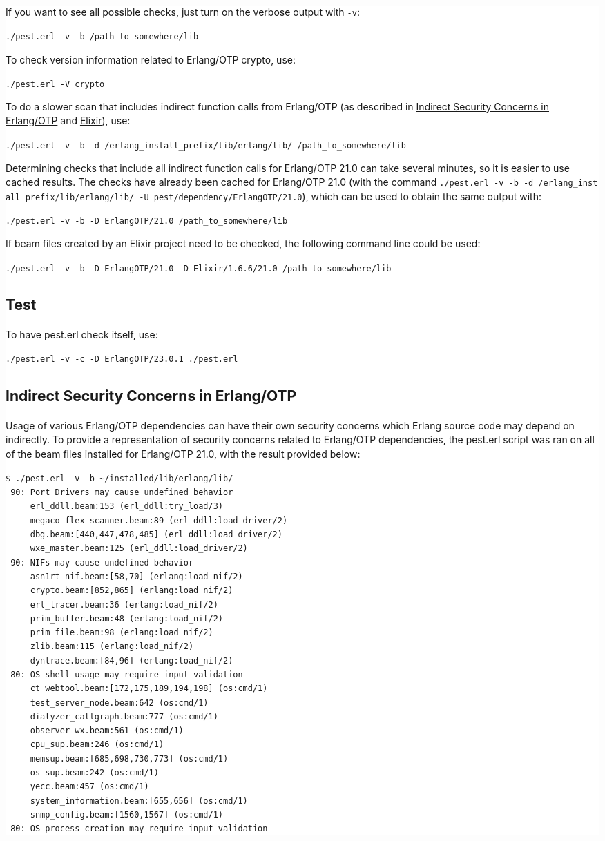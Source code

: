 If you want to see all possible checks,
just turn on the verbose output with `-v`:

    ./pest.erl -v -b /path_to_somewhere/lib

To check version information related to Erlang/OTP crypto, use:

    ./pest.erl -V crypto

To do a slower scan that includes indirect function calls from Erlang/OTP
(as described in [Indirect Security Concerns in Erlang/OTP](#indirect-security-concerns-in-erlangotp) and [Elixir](#indirect-security-concerns-in-elixir)), use:

    ./pest.erl -v -b -d /erlang_install_prefix/lib/erlang/lib/ /path_to_somewhere/lib

Determining checks that include all indirect function calls for Erlang/OTP 21.0
can take several minutes, so it is easier to use cached results.
The checks have already been cached for Erlang/OTP 21.0 (with the command `./pest.erl -v -b -d /erlang_install_prefix/lib/erlang/lib/ -U pest/dependency/ErlangOTP/21.0`),
which can be used to obtain the same output with:

    ./pest.erl -v -b -D ErlangOTP/21.0 /path_to_somewhere/lib

If beam files created by an Elixir project need to be checked,
the following command line could be used:

    ./pest.erl -v -b -D ErlangOTP/21.0 -D Elixir/1.6.6/21.0 /path_to_somewhere/lib

Test
----

To have pest.erl check itself, use:

    ./pest.erl -v -c -D ErlangOTP/23.0.1 ./pest.erl

Indirect Security Concerns in Erlang/OTP
----------------------------------------

Usage of various Erlang/OTP dependencies can have their own security concerns
which Erlang source code may depend on indirectly.  To provide a representation
of security concerns related to Erlang/OTP dependencies, the pest.erl script
was ran on all of the beam files installed for Erlang/OTP 21.0, with the result
provided below:

    $ ./pest.erl -v -b ~/installed/lib/erlang/lib/
     90: Port Drivers may cause undefined behavior
         erl_ddll.beam:153 (erl_ddll:try_load/3)
         megaco_flex_scanner.beam:89 (erl_ddll:load_driver/2)
         dbg.beam:[440,447,478,485] (erl_ddll:load_driver/2)
         wxe_master.beam:125 (erl_ddll:load_driver/2)
     90: NIFs may cause undefined behavior
         asn1rt_nif.beam:[58,70] (erlang:load_nif/2)
         crypto.beam:[852,865] (erlang:load_nif/2)
         erl_tracer.beam:36 (erlang:load_nif/2)
         prim_buffer.beam:48 (erlang:load_nif/2)
         prim_file.beam:98 (erlang:load_nif/2)
         zlib.beam:115 (erlang:load_nif/2)
         dyntrace.beam:[84,96] (erlang:load_nif/2)
     80: OS shell usage may require input validation
         ct_webtool.beam:[172,175,189,194,198] (os:cmd/1)
         test_server_node.beam:642 (os:cmd/1)
         dialyzer_callgraph.beam:777 (os:cmd/1)
         observer_wx.beam:561 (os:cmd/1)
         cpu_sup.beam:246 (os:cmd/1)
         memsup.beam:[685,698,730,773] (os:cmd/1)
         os_sup.beam:242 (os:cmd/1)
         yecc.beam:457 (os:cmd/1)
         system_information.beam:[655,656] (os:cmd/1)
         snmp_config.beam:[1560,1567] (os:cmd/1)
     80: OS process creation may require input validation